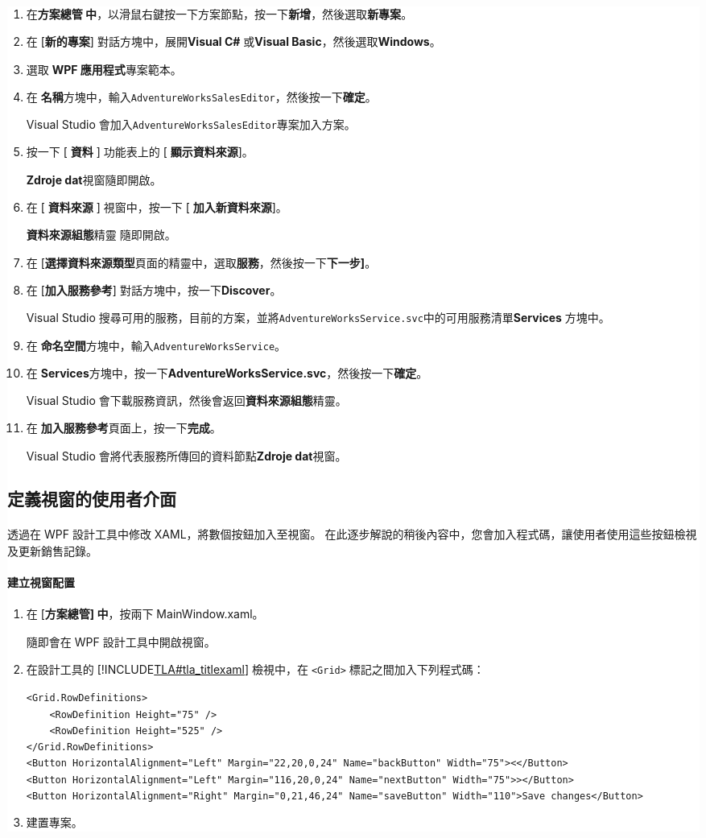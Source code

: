 1.  在**方案總管 中**，以滑鼠右鍵按一下方案節點，按一下**新增**，然後選取**新專案**。  
  
2.  在 [**新的專案**] 對話方塊中，展開**Visual C#** 或**Visual Basic**，然後選取**Windows**。  
  
3.  選取  **WPF 應用程式**專案範本。  
  
4.  在 **名稱**方塊中，輸入`AdventureWorksSalesEditor`，然後按一下**確定**。  
  
     Visual Studio 會加入`AdventureWorksSalesEditor`專案加入方案。  
  
5.  按一下 [ **資料** ] 功能表上的 [ **顯示資料來源**]。  
  
     **Zdroje dat**視窗隨即開啟。  
  
6.  在 [ **資料來源** ] 視窗中，按一下 [ **加入新資料來源**]。  
  
     **資料來源組態**精靈 隨即開啟。  
  
7.  在 [**選擇資料來源類型**頁面的精靈中，選取**服務**，然後按一下**下一步]**。  
  
8.  在 [**加入服務參考**] 對話方塊中，按一下**Discover**。  
  
     Visual Studio 搜尋可用的服務，目前的方案，並將`AdventureWorksService.svc`中的可用服務清單**Services**  方塊中。  
  
9. 在 **命名空間**方塊中，輸入`AdventureWorksService`。  
  
10. 在  **Services**方塊中，按一下**AdventureWorksService.svc**，然後按一下**確定**。  
  
     Visual Studio 會下載服務資訊，然後會返回**資料來源組態**精靈。  
  
11. 在 **加入服務參考**頁面上，按一下**完成**。  
  
     Visual Studio 會將代表服務所傳回的資料節點**Zdroje dat**視窗。  
  
## <a name="define-the-user-interface-of-the-window"></a>定義視窗的使用者介面  
 透過在 WPF 設計工具中修改 XAML，將數個按鈕加入至視窗。 在此逐步解說的稍後內容中，您會加入程式碼，讓使用者使用這些按鈕檢視及更新銷售記錄。  
  
#### <a name="to-create-the-window-layout"></a>建立視窗配置  
  
1.  在 [**方案總管] 中**，按兩下 MainWindow.xaml。  
  
     隨即會在 WPF 設計工具中開啟視窗。  
  
2.  在設計工具的 [!INCLUDE[TLA#tla_titlexaml](../includes/tlasharptla-titlexaml-md.md)] 檢視中，在 `<Grid>` 標記之間加入下列程式碼：  
  
    ```  
    <Grid.RowDefinitions>  
        <RowDefinition Height="75" />  
        <RowDefinition Height="525" />  
    </Grid.RowDefinitions>  
    <Button HorizontalAlignment="Left" Margin="22,20,0,24" Name="backButton" Width="75"><</Button>  
    <Button HorizontalAlignment="Left" Margin="116,20,0,24" Name="nextButton" Width="75">></Button>  
    <Button HorizontalAlignment="Right" Margin="0,21,46,24" Name="saveButton" Width="110">Save changes</Button>  
    ```  
  
3.  建置專案。  
  